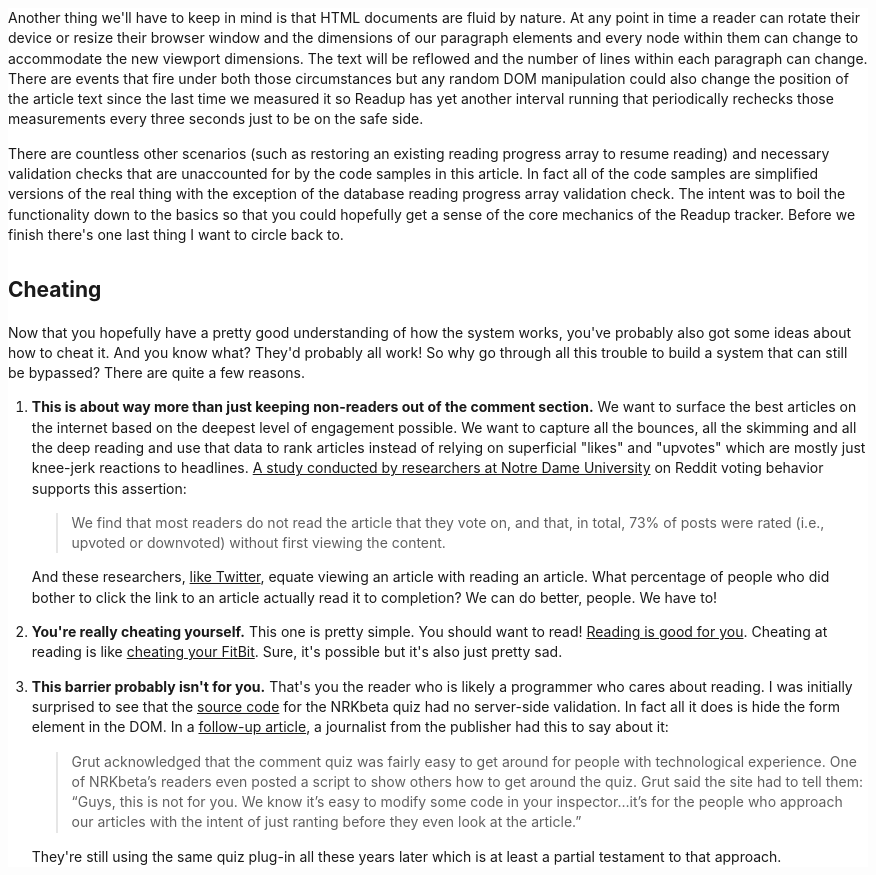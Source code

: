 Another thing we'll have to keep in mind is that HTML documents are fluid by nature. At any point in time a reader can rotate their device or resize their browser window and the dimensions of our paragraph elements and every node within them can change to accommodate the new viewport dimensions. The text will be reflowed and the number of lines within each paragraph can change. There are events that fire under both those circumstances but any random DOM manipulation could also change the position of the article text since the last time we measured it so Readup has yet another interval running that periodically rechecks those measurements every three seconds just to be on the safe side.

There are countless other scenarios (such as restoring an existing reading progress array to resume reading) and necessary validation checks that are unaccounted for by the code samples in this article. In fact all of the code samples are simplified versions of the real thing with the exception of the database reading progress array validation check. The intent was to boil the functionality down to the basics so that you could hopefully get a sense of the core mechanics of the Readup tracker. Before we finish there's one last thing I want to circle back to.

## Cheating

Now that you hopefully have a pretty good understanding of how the system works, you've probably also got some ideas about how to cheat it. And you know what? They'd probably all work! So why go through all this trouble to build a system that can still be bypassed? There are quite a few reasons.

1. **This is about way more than just keeping non-readers out of the comment section.** We want to surface the best articles on the internet based on the deepest level of engagement possible. We want to capture all the bounces, all the skimming and all the deep reading and use that data to rank articles instead of relying on superficial "likes" and "upvotes" which are mostly just knee-jerk reactions to headlines. [A study conducted by researchers at Notre Dame University](https://ieeexplore.ieee.org/document/8026184) on Reddit voting behavior supports this assertion:

	 > We find that most readers do not read the article that they vote on, and that, in total, 73% of posts were rated (i.e., upvoted or downvoted) without first viewing the content.

	 And these researchers, [like Twitter](https://twitter.com/twittersupport/status/1270783537667551233), equate viewing an article with reading an article. What percentage of people who did bother to click the link to an article actually read it to completion? We can do better, people. We have to!

2. **You're really cheating yourself.** This one is pretty simple. You should want to read! [Reading is good for you](https://www.bustle.com/articles/68860-7-ways-reading-affects-the-brain-from-increased-empathy-to-feeling-metaphors). Cheating at reading is like [cheating your FitBit](https://www.youtube.com/watch?v=jPVA63MaegA). Sure, it's possible but it's also just pretty sad.

3. **This barrier probably isn't for you.** That's you the reader who is likely a programmer who cares about reading. I was initially surprised to see that the [source code](https://github.com/nrkbeta/nrkbetaquiz) for the NRKbeta quiz had no server-side validation. In fact all it does is hide the form element in the DOM. In a [follow-up article](https://www.niemanlab.org/2017/03/this-site-is-taking-the-edge-off-rant-mode-by-making-readers-pass-a-quiz-before-commenting/), a journalist from the publisher had this to say about it:

    > Grut acknowledged that the comment quiz was fairly easy to get around for people with technological experience. One of NRKbeta’s readers even posted a script to show others how to get around the quiz. Grut said the site had to tell them: “Guys, this is not for you. We know it’s easy to modify some code in your inspector…it’s for the people who approach our articles with the intent of just ranting before they even look at the article.”

	 They're still using the same quiz plug-in all these years later which is at least a partial testament to that approach.
